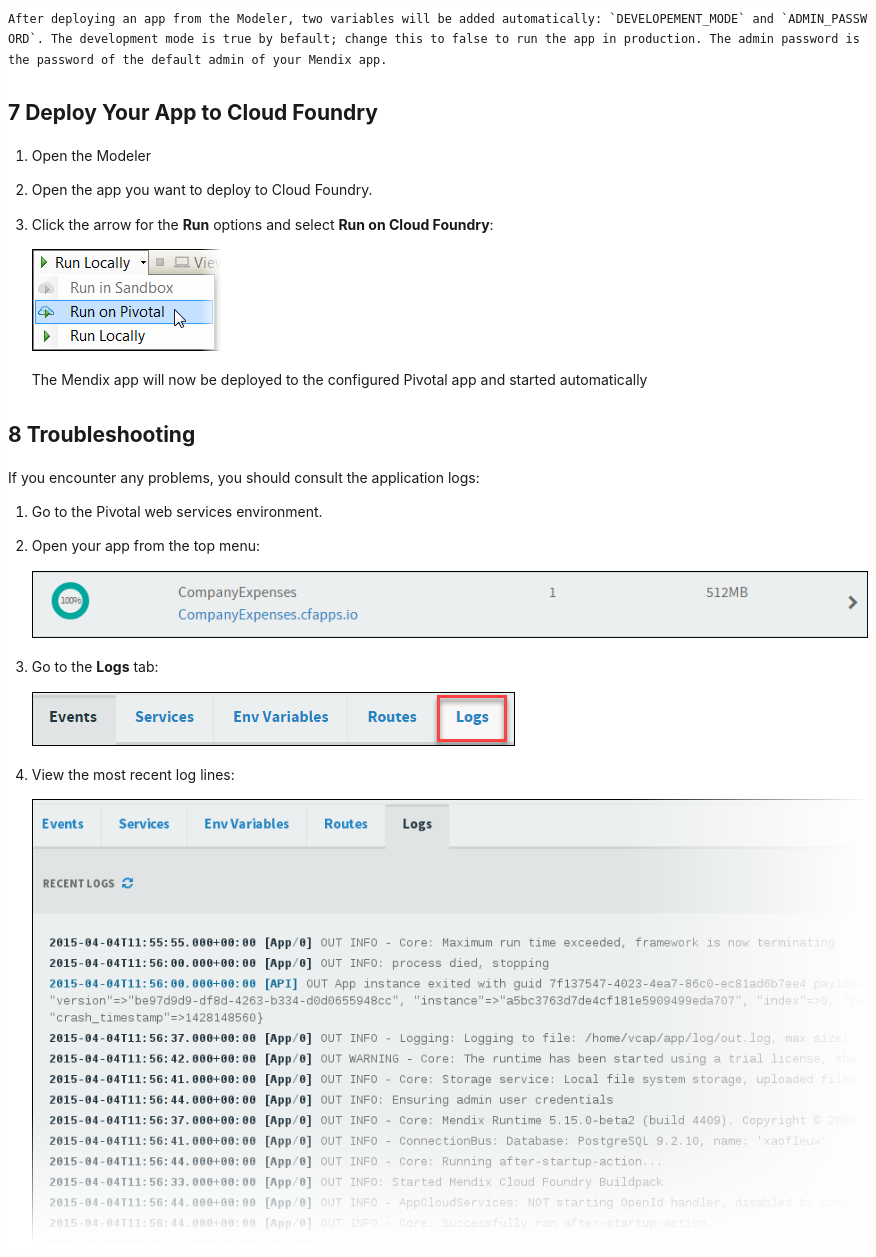     After deploying an app from the Modeler, two variables will be added automatically: `DEVELOPEMENT_MODE` and `ADMIN_PASSWORD`. The development mode is true by befault; change this to false to run the app in production. The admin password is the password of the default admin of your Mendix app.

## 7 Deploy Your App to Cloud Foundry

1. Open the Modeler
2. Open the app you want to deploy to Cloud Foundry.
3. Click the arrow for the **Run** options and select **Run on Cloud Foundry**:

    ![](attachments/18448647/18580549.png)

    The Mendix app will now be deployed to the configured Pivotal app and started automatically

## 8 Troubleshooting

If you encounter any problems, you should consult the application logs:

1. Go to the Pivotal web services environment.
2. Open your app from the top menu:

    ![](attachments/18448647/18580569.png)

3. Go to the **Logs** tab:

    ![](attachments/18448645/18580538.png)

4. View the most recent log lines:

    ![](attachments/18448645/18580537.png)